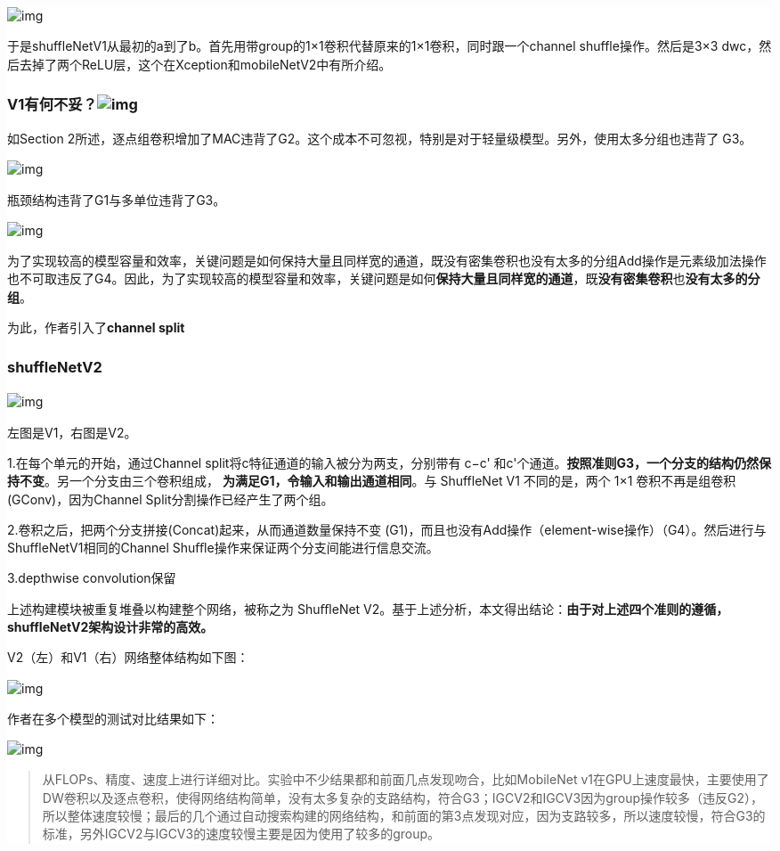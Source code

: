 ![img](https://pic2.zhimg.com/80/v2-63367f363c2c6035e45622ae2f5bab3d_hd.jpg)

于是shuffleNetV1从最初的a到了b。首先用带group的1×1卷积代替原来的1×1卷积，同时跟一个channel shuffle操作。然后是3×3 dwc，然后去掉了两个ReLU层，这个在Xception和mobileNetV2中有所介绍。

### V1有何不妥？![img](https://pic1.zhimg.com/80/v2-4f4878246a84ba329092c25e455513b4_hd.jpg)

如Section 2所述，逐点组卷积增加了MAC违背了G2。这个成本不可忽视，特别是对于轻量级模型。另外，使用太多分组也违背了 G3。

![img](https://pic4.zhimg.com/80/v2-6fb323f166528dfe0c7af4bf27c832df_hd.jpg)

瓶颈结构违背了G1与多单位违背了G3。

![img](https://pic1.zhimg.com/80/v2-8dcd96b656850dcf2eb4f56803a862c8_hd.jpg)



为了实现较高的模型容量和效率，关键问题是如何保持大量且同样宽的通道，既没有密集卷积也没有太多的分组Add操作是元素级加法操作也不可取违反了G4。因此，为了实现较高的模型容量和效率，关键问题是如何**保持大量且同样宽的通道**，既**没有密集卷积**也**没有太多的分组**。

为此，作者引入了**channel split**

### shuffleNetV2



![img](https://pic3.zhimg.com/80/v2-e4cc39ecb67d116dc306ed49a0e6e51a_hd.jpg)



左图是V1，右图是V2。

1.在每个单元的开始，通过Channel split将c特征通道的输入被分为两支，分别带有 c−c' 和c'个通道。**按照准则G3，一个分支的结构仍然保持不变**。另一个分支由三个卷积组成， **为满足G1，令输入和输出通道相同**。与 ShuffleNet V1 不同的是，两个 1×1 卷积不再是组卷积(GConv)，因为Channel Split分割操作已经产生了两个组。

2.卷积之后，把两个分支拼接(Concat)起来，从而通道数量保持不变 (G1)，而且也没有Add操作（element-wise操作）（G4）。然后进行与ShuffleNetV1相同的Channel Shuﬄe操作来保证两个分支间能进行信息交流。

3.depthwise convolution保留

上述构建模块被重复堆叠以构建整个网络，被称之为 ShuﬄeNet V2。基于上述分析，本文得出结论：**由于对上述四个准则的遵循，shuffleNetV2架构设计非常的高效。**

V2（左）和V1（右）网络整体结构如下图：



![img](https://pic1.zhimg.com/80/v2-63b682b29b3694765a4df288fa90c374_hd.jpg)



作者在多个模型的测试对比结果如下：



![img](https://pic3.zhimg.com/80/v2-b6726b3a32c1c0f19837d8c97d0ae972_hd.jpg)



> 从FLOPs、精度、速度上进行详细对比。实验中不少结果都和前面几点发现吻合，比如MobileNet v1在GPU上速度最快，主要使用了DW卷积以及逐点卷积，使得网络结构简单，没有太多复杂的支路结构，符合G3；IGCV2和IGCV3因为group操作较多（违反G2），所以整体速度较慢；最后的几个通过自动搜索构建的网络结构，和前面的第3点发现对应，因为支路较多，所以速度较慢，符合G3的标准，另外IGCV2与IGCV3的速度较慢主要是因为使用了较多的group。
